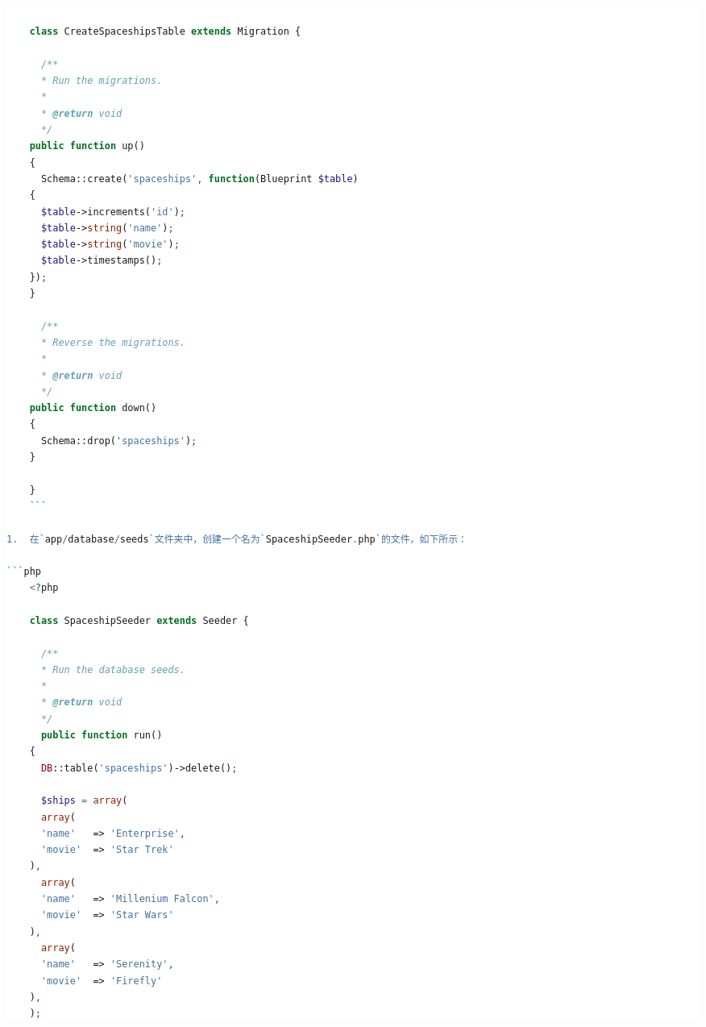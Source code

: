 ```php

    class CreateSpaceshipsTable extends Migration {

      /**
      * Run the migrations.
      *
      * @return void
      */
    public function up()
    {
      Schema::create('spaceships', function(Blueprint $table)
    {
      $table->increments('id');
      $table->string('name');
      $table->string('movie');
      $table->timestamps();
    });
    }

      /**
      * Reverse the migrations.
      *
      * @return void
      */
    public function down()
    {
      Schema::drop('spaceships');
    }

    }
    ```

1.  在`app/database/seeds`文件夹中，创建一个名为`SpaceshipSeeder.php`的文件，如下所示：

```php
    <?php

    class SpaceshipSeeder extends Seeder {

      /**
      * Run the database seeds.
      *
      * @return void
      */
      public function run()
    {
      DB::table('spaceships')->delete();

      $ships = array(
      array(
      'name'   => 'Enterprise',
      'movie'  => 'Star Trek'
    ),
      array(
      'name'   => 'Millenium Falcon',
      'movie'  => 'Star Wars'
    ),
      array(
      'name'   => 'Serenity',
      'movie'  => 'Firefly'
    ),
    );

```